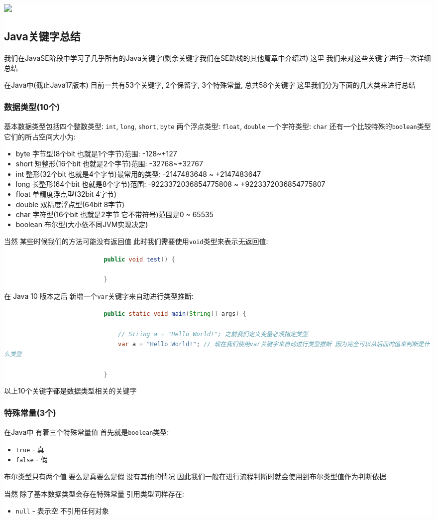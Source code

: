 <img src="https://image.itbaima.cn/markdown/2023/08/14/wqSQEOFuztl6vHA.png"/>

## Java关键字总结

我们在JavaSE阶段中学习了几乎所有的Java关键字(剩余关键字我们在SE路线的其他篇章中介绍过) 这里 我们来对这些关键字进行一次详细总结

在Java中(截止Java17版本) 目前一共有53个关键字, 2个保留字, 3个特殊常量, 总共58个关键字 这里我们分为下面的几大类来进行总结

### 数据类型(10个)

基本数据类型包括四个整数类型: `int`, `long`, `short`, `byte` 两个浮点类型: `float`, `double` 一个字符类型: `char` 还有一个比较特殊的`boolean`类型 它们的所占空间大小为:

- byte 字节型(8个bit 也就是1个字节)范围: -128~+127
- short 短整形(16个bit 也就是2个字节)范围: -32768~+32767
- int 整形(32个bit 也就是4个字节)最常用的类型: -2147483648 ~ +2147483647
- long 长整形(64个bit 也就是8个字节)范围: -9223372036854775808 ~ +9223372036854775807
- float 单精度浮点型(32bit 4字节)
- double 双精度浮点型(64bit 8字节)
- char 字符型(16个bit 也就是2字节 它不带符号)范围是0 ~ 65535
- boolean 布尔型(大小依不同JVM实现决定)

当然 某些时候我们的方法可能没有返回值 此时我们需要使用`void`类型来表示无返回值:

```java
                            public void test() {

                            }
```

在 Java 10 版本之后 新增一个`var`关键字来自动进行类型推断:

```java
                            public static void main(String[] args) {
                                
                                // String a = "Hello World!"; 之前我们定义变量必须指定类型
                                var a = "Hello World!"; // 现在我们使用var关键字来自动进行类型推断 因为完全可以从后面的值来判断是什么类型
                                
                            }
```

以上10个关键字都是数据类型相关的关键字

### 特殊常量(3个)

在Java中 有着三个特殊常量值 首先就是`boolean`类型:

- `true` - 真
- `false` - 假

布尔类型只有两个值 要么是真要么是假 没有其他的情况 因此我们一般在进行流程判断时就会使用到布尔类型值作为判断依据

当然 除了基本数据类型会存在特殊常量 引用类型同样存在:

- `null` - 表示空 不引用任何对象
